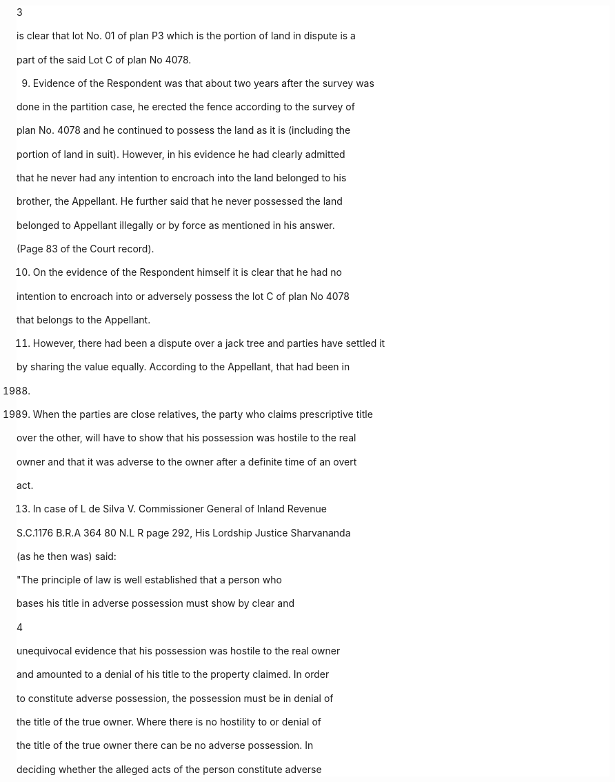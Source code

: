 3

is clear that lot No. 01 of plan P3 which is the portion of land in dispute is a

part of the said Lot C of plan No 4078.

09. Evidence of the Respondent was that about two years after the survey was

done in the partition case, he erected the fence according to the survey of

plan No. 4078 and he continued to possess the land as it is (including the

portion of land in suit). However, in his evidence he had clearly admitted

that he never had any intention to encroach into the land belonged to his

brother, the Appellant. He further said that he never possessed the land

belonged to Appellant illegally or by force as mentioned in his answer.

(Page 83 of the Court record).

10. On the evidence of the Respondent himself it is clear that he had no

intention to encroach into or adversely possess the lot C of plan No 4078

that belongs to the Appellant.

11. However, there had been a dispute over a jack tree and parties have settled it

by sharing the value equally. According to the Appellant, that had been in

1988.

12. When the parties are close relatives, the party who claims prescriptive title

over the other, will have to show that his possession was hostile to the real

owner and that it was adverse to the owner after a definite time of an overt

act.

13. In case of L de Silva V. Commissioner General of Inland Revenue

S.C.1176 B.R.A 364 80 N.L R page 292, His Lordship Justice Sharvananda

(as he then was) said:

"The principle of law is well established that a person who

bases his title in adverse possession must show by clear and

4

unequivocal evidence that his possession was hostile to the real owner

and amounted to a denial of his title to the property claimed. In order

to constitute adverse possession, the possession must be in denial of

the title of the true owner. Where there is no hostility to or denial of

the title of the true owner there can be no adverse possession. In

deciding whether the alleged acts of the person constitute adverse
